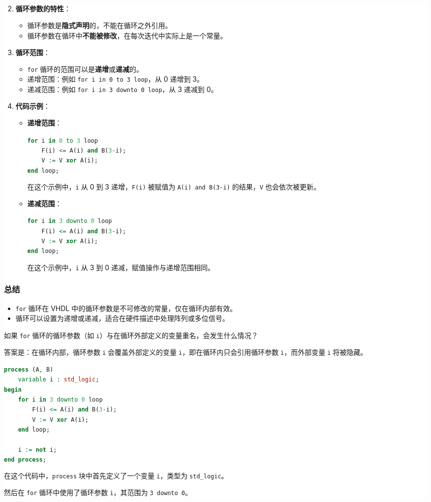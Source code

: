 2. **循环参数的特性**：
   - 循环参数是**隐式声明**的，不能在循环之外引用。
   - 循环参数在循环中**不能被修改**，在每次迭代中实际上是一个常量。

3. **循环范围**：
   - `for` 循环的范围可以是**递增**或**递减**的。
   - 递增范围：例如 `for i in 0 to 3 loop`，从 0 递增到 3。
   - 递减范围：例如 `for i in 3 downto 0 loop`，从 3 递减到 0。

4. **代码示例**：
   - **递增范围**：
     ```vhdl
     for i in 0 to 3 loop
         F(i) <= A(i) and B(3-i);
         V := V xor A(i);
     end loop;
     ```
     在这个示例中，`i` 从 0 到 3 递增，`F(i)` 被赋值为 `A(i) and B(3-i)` 的结果，`V` 也会依次被更新。

   - **递减范围**：
     ```vhdl
     for i in 3 downto 0 loop
         F(i) <= A(i) and B(3-i);
         V := V xor A(i);
     end loop;
     ```
     在这个示例中，`i` 从 3 到 0 递减，赋值操作与递增范围相同。

### 总结

- `for` 循环在 VHDL 中的循环参数是不可修改的常量，仅在循环内部有效。
- 循环可以设置为递增或递减，适合在硬件描述中处理阵列或多位信号。



如果 `for` 循环的循环参数（如 `i`）与在循环外部定义的变量重名，会发生什么情况？

答案是：在循环内部，循环参数 `i` 会覆盖外部定义的变量 `i`，即在循环内只会引用循环参数 `i`，而外部变量 `i` 将被隐藏。

```vhdl
process (A, B)
    variable i : std_logic;
begin
    for i in 3 downto 0 loop
        F(i) <= A(i) and B(3-i);
        V := V xor A(i);
    end loop;

    i := not i;
end process;

```

在这个代码中，`process` 块中首先定义了一个变量 `i`，类型为 `std_logic`。

然后在 `for` 循环中使用了循环参数 `i`，其范围为 `3 downto 0`。
